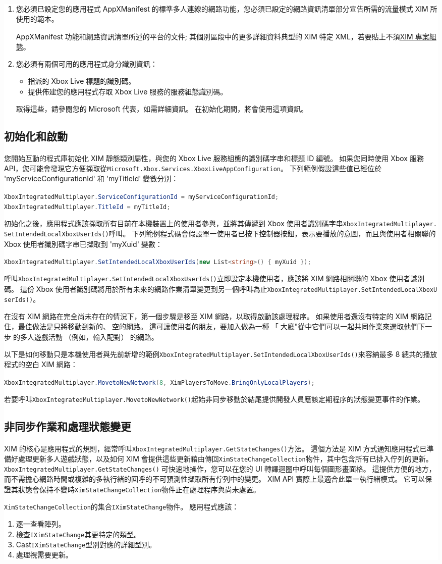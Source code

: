 1. 您必須已設定您的應用程式 AppXManifest 的標準多人連線的網路功能，您必須已設定的網路資訊清單部分宣告所需的流量模式 XIM 所使用的範本。

    AppXManifest 功能和網路資訊清單所述的平台的文件; 其個別區段中的更多詳細資料典型的 XIM 特定 XML，若要貼上不須[XIM 專案組態](xim-manifest.md)。

1. 您必須有兩個可用的應用程式身分識別資訊：

    * 指派的 Xbox Live 標題的識別碼。
    * 提供佈建您的應用程式存取 Xbox Live 服務的服務組態識別碼。

    取得這些，請參閱您的 Microsoft 代表，如需詳細資訊。 在初始化期間，將會使用這項資訊。

## <a name="initialization-and-startup"></a>初始化和啟動

您開始互動的程式庫初始化 XIM 靜態類別屬性，與您的 Xbox Live 服務組態的識別碼字串和標題 ID 編號。 如果您同時使用 Xbox 服務 API，您可能會發現它方便擷取從`Microsoft.Xbox.Services.XboxLiveAppConfiguration`。 下列範例假設這些值已經位於 'myServiceConfigurationId' 和 'myTitleId' 變數分別：

```cs
XboxIntegratedMultiplayer.ServiceConfigurationId = myServiceConfigurationId;
XboxIntegratedMultiplayer.TitleId = myTitleId;
```

初始化之後，應用程式應該擷取所有目前在本機裝置上的使用者參與，並將其傳遞到 Xbox 使用者識別碼字串`XboxIntegratedMultiplayer.SetIntendedLocalXboxUserIds()`呼叫。 下列範例程式碼會假設單一使用者已按下控制器按鈕，表示要播放的意圖，而且與使用者相關聯的 Xbox 使用者識別碼字串已擷取到 'myXuid' 變數：

```cs
XboxIntegratedMultiplayer.SetIntendedLocalXboxUserIds(new List<string>() { myXuid });
```

呼叫`XboxIntegratedMultiplayer.SetIntendedLocalXboxUserIds()`立即設定本機使用者，應該將 XIM 網路相關聯的 Xbox 使用者識別碼。 這份 Xbox 使用者識別碼將用於所有未來的網路作業清單變更到另一個呼叫為止`XboxIntegratedMultiplayer.SetIntendedLocalXboxUserIds()`。

在沒有 XIM 網路在完全尚未存在的情況下，第一個步驟是移至 XIM 網路，以取得啟動該處理程序。 如果使用者還沒有特定的 XIM 網路記住，最佳做法是只將移動到新的、 空的網路。 這可讓使用者的朋友，要加入做為一種 「 大廳"從中它們可以一起共同作業來選取他們下一步 的多人遊戲活動 （例如，輸入配對） 的網路。

以下是如何移動只是本機使用者與先前新增的範例`XboxIntegratedMultiplayer.SetIntendedLocalXboxUserIds()`來容納最多 8 總共的播放程式的空白 XIM 網路：

```cs
XboxIntegratedMultiplayer.MovetoNewNetwork(8, XimPlayersToMove.BringOnlyLocalPlayers);
```

若要呼叫`XboxIntegratedMultiplayer.MovetoNewNetwork()`起始非同步移動於結尾提供開發人員應該定期程序的狀態變更事件的作業。

## <a name="asynchronous-operations-and-processing-state-changes"></a>非同步作業和處理狀態變更

XIM 的核心是應用程式的規則，經常呼叫`XboxIntegratedMultiplayer.GetStateChanges()`方法。 這個方法是 XIM 方式通知應用程式已準備好處理更新多人遊戲狀態，以及如何 XIM 會提供這些更新藉由傳回`XimStateChangeCollection`物件，其中包含所有已排入佇列的更新。 `XboxIntegratedMultiplayer.GetStateChanges()` 可快速地操作，您可以在您的 UI 轉譯迴圈中呼叫每個圖形畫面格。 這提供方便的地方，而不需擔心網路時間或複雜的多執行緒的回呼的不可預測性擷取所有佇列中的變更。 XIM API 實際上最適合此單一執行緒模式。 它可以保證其狀態會保持不變時`XimStateChangeCollection`物件正在處理程序與尚未處置。

`XimStateChangeCollection`的集合`IXimStateChange`物件。
應用程式應該：

1. 逐一查看陣列。
1. 檢查`IXimStateChange`其更特定的類型。
1. Cast`IXimStateChange`型別對應的詳細型別。
1. 處理視需要更新。
